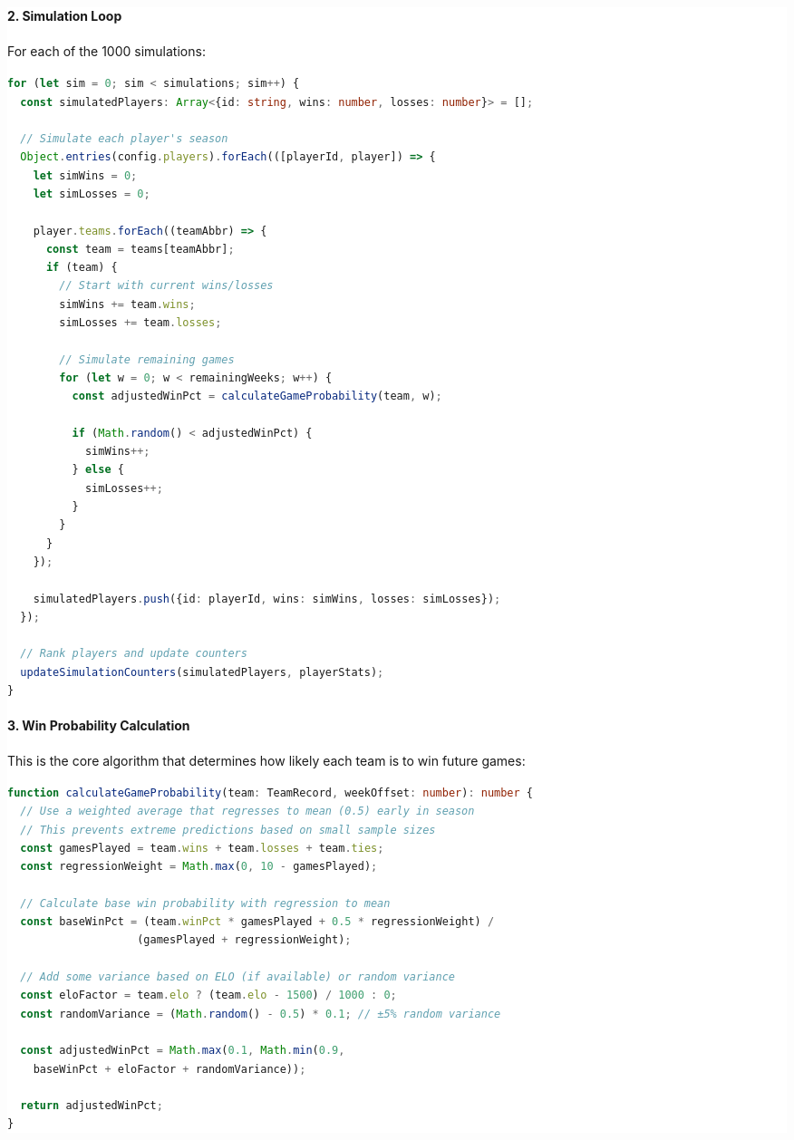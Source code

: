 
#### 2. Simulation Loop

For each of the 1000 simulations:

```typescript
for (let sim = 0; sim < simulations; sim++) {
  const simulatedPlayers: Array<{id: string, wins: number, losses: number}> = [];
  
  // Simulate each player's season
  Object.entries(config.players).forEach(([playerId, player]) => {
    let simWins = 0;
    let simLosses = 0;

    player.teams.forEach((teamAbbr) => {
      const team = teams[teamAbbr];
      if (team) {
        // Start with current wins/losses
        simWins += team.wins;
        simLosses += team.losses;

        // Simulate remaining games
        for (let w = 0; w < remainingWeeks; w++) {
          const adjustedWinPct = calculateGameProbability(team, w);
          
          if (Math.random() < adjustedWinPct) {
            simWins++;
          } else {
            simLosses++;
          }
        }
      }
    });

    simulatedPlayers.push({id: playerId, wins: simWins, losses: simLosses});
  });

  // Rank players and update counters
  updateSimulationCounters(simulatedPlayers, playerStats);
}
```

#### 3. Win Probability Calculation

This is the core algorithm that determines how likely each team is to win future games:

```typescript
function calculateGameProbability(team: TeamRecord, weekOffset: number): number {
  // Use a weighted average that regresses to mean (0.5) early in season
  // This prevents extreme predictions based on small sample sizes
  const gamesPlayed = team.wins + team.losses + team.ties;
  const regressionWeight = Math.max(0, 10 - gamesPlayed);
  
  // Calculate base win probability with regression to mean
  const baseWinPct = (team.winPct * gamesPlayed + 0.5 * regressionWeight) / 
                    (gamesPlayed + regressionWeight);
  
  // Add some variance based on ELO (if available) or random variance  
  const eloFactor = team.elo ? (team.elo - 1500) / 1000 : 0;
  const randomVariance = (Math.random() - 0.5) * 0.1; // ±5% random variance
  
  const adjustedWinPct = Math.max(0.1, Math.min(0.9, 
    baseWinPct + eloFactor + randomVariance));
    
  return adjustedWinPct;
}
```